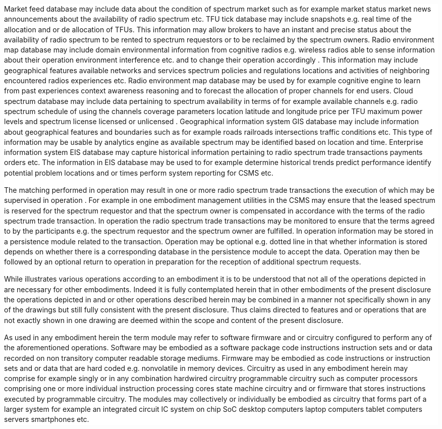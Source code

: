 Market feed database may include data about the condition of spectrum market such as for example market status market news announcements about the availability of radio spectrum etc. TFU tick database may include snapshots e.g. real time of the allocation and or de allocation of TFUs. This information may allow brokers to have an instant and precise status about the availability of radio spectrum to be rented to spectrum requestors or to be reclaimed by the spectrum owners. Radio environment map database may include domain environmental information from cognitive radios e.g. wireless radios able to sense information about their operation environment interference etc. and to change their operation accordingly . This information may include geographical features available networks and services spectrum policies and regulations locations and activities of neighboring encountered radios experiences etc. Radio environment map database may be used by for example cognitive engine to learn from past experiences context awareness reasoning and to forecast the allocation of proper channels for end users. Cloud spectrum database may include data pertaining to spectrum availability in terms of for example available channels e.g. radio spectrum schedule of using the channels coverage parameters location latitude and longitude price per TFU maximum power levels and spectrum license licensed or unlicensed . Geographical information system GIS database may include information about geographical features and boundaries such as for example roads railroads intersections traffic conditions etc. This type of information may be usable by analytics engine as available spectrum may be identified based on location and time. Enterprise information system EIS database may capture historical information pertaining to radio spectrum trade transactions payments orders etc. The information in EIS database may be used to for example determine historical trends predict performance identify potential problem locations and or times perform system reporting for CSMS etc.

The matching performed in operation may result in one or more radio spectrum trade transactions the execution of which may be supervised in operation . For example in one embodiment management utilities in the CSMS may ensure that the leased spectrum is reserved for the spectrum requestor and that the spectrum owner is compensated in accordance with the terms of the radio spectrum trade transaction. In operation the radio spectrum trade transactions may be monitored to ensure that the terms agreed to by the participants e.g. the spectrum requestor and the spectrum owner are fulfilled. In operation information may be stored in a persistence module related to the transaction. Operation may be optional e.g. dotted line in that whether information is stored depends on whether there is a corresponding database in the persistence module to accept the data. Operation may then be followed by an optional return to operation in preparation for the reception of additional spectrum requests.

While illustrates various operations according to an embodiment it is to be understood that not all of the operations depicted in are necessary for other embodiments. Indeed it is fully contemplated herein that in other embodiments of the present disclosure the operations depicted in and or other operations described herein may be combined in a manner not specifically shown in any of the drawings but still fully consistent with the present disclosure. Thus claims directed to features and or operations that are not exactly shown in one drawing are deemed within the scope and content of the present disclosure.

As used in any embodiment herein the term module may refer to software firmware and or circuitry configured to perform any of the aforementioned operations. Software may be embodied as a software package code instructions instruction sets and or data recorded on non transitory computer readable storage mediums. Firmware may be embodied as code instructions or instruction sets and or data that are hard coded e.g. nonvolatile in memory devices. Circuitry as used in any embodiment herein may comprise for example singly or in any combination hardwired circuitry programmable circuitry such as computer processors comprising one or more individual instruction processing cores state machine circuitry and or firmware that stores instructions executed by programmable circuitry. The modules may collectively or individually be embodied as circuitry that forms part of a larger system for example an integrated circuit IC system on chip SoC desktop computers laptop computers tablet computers servers smartphones etc.
